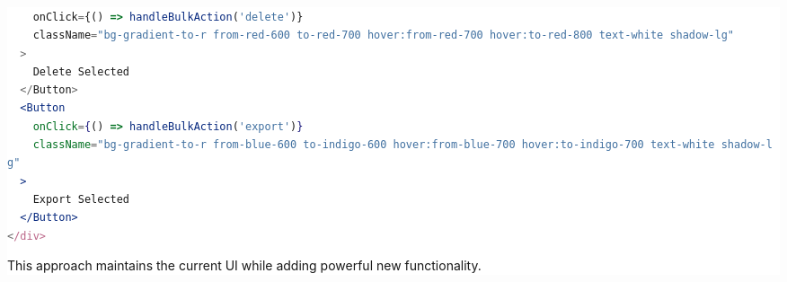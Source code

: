 ```jsx
    onClick={() => handleBulkAction('delete')}
    className="bg-gradient-to-r from-red-600 to-red-700 hover:from-red-700 hover:to-red-800 text-white shadow-lg"
  >
    Delete Selected
  </Button>
  <Button 
    onClick={() => handleBulkAction('export')}
    className="bg-gradient-to-r from-blue-600 to-indigo-600 hover:from-blue-700 hover:to-indigo-700 text-white shadow-lg"
  >
    Export Selected
  </Button>
</div>
```

This approach maintains the current UI while adding powerful new functionality.
